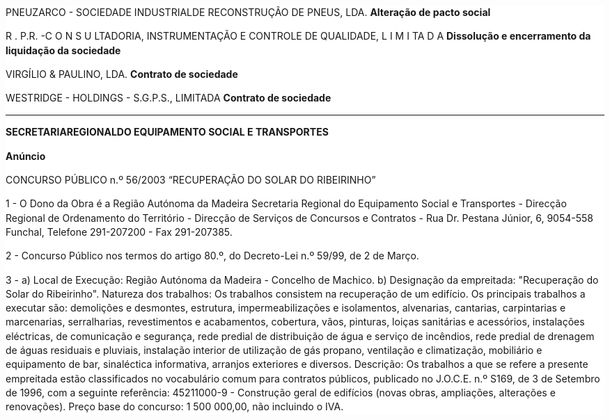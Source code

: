 
PNEUZARCO - SOCIEDADE INDUSTRIALDE RECONSTRUÇÃO DE PNEUS, LDA.
**Alteração de pacto social**


R . P.R. -C O N S U LTADORIA, INSTRUMENTAÇÃO E CONTROLE DE QUALIDADE,
L I M I TA D A
**Dissolução e encerramento da liquidação da sociedade**


VIRGÍLIO & PAULINO, LDA.
**Contrato de sociedade**


WESTRIDGE - HOLDINGS - S.G.P.S., LIMITADA
**Contrato de sociedade**




---

**SECRETARIAREGIONALDO EQUIPAMENTO SOCIAL E
TRANSPORTES**


**Anúncio**


CONCURSO PÚBLICO n.º 56/2003
“RECUPERAÇÃO DO SOLAR DO RIBEIRINHO”


1 - O Dono da Obra é a Região Autónoma da Madeira Secretaria Regional do Equipamento Social e
Transportes - Direcção Regional de Ordenamento do
Território - Direcção de Serviços de Concursos e
Contratos - Rua Dr. Pestana Júnior, 6, 9054-558
Funchal, Telefone 291-207200 - Fax 291-207385.


2 - Concurso Público nos termos do artigo 80.º, do
Decreto-Lei n.º 59/99, de 2 de Março.


3 - a) Local de Execução: Região Autónoma da
Madeira - Concelho de Machico.
b) Designação da empreitada: "Recuperação do
Solar do Ribeirinho".
Natureza dos trabalhos: Os trabalhos consistem na
recuperação de um edifício. Os principais trabalhos
a executar são: demolições e desmontes, estrutura,
impermeabilizações e isolamentos, alvenarias,
cantarias, carpintarias e marcenarias, serralharias,
revestimentos e acabamentos, cobertura, vãos,
pinturas, loiças sanitárias e acessórios, instalações
eléctricas, de comunicação e segurança, rede
predial de distribuição de água e serviço de
incêndios, rede predial de drenagem de águas
residuais e pluviais, instalação interior de utilização
de gás propano, ventilação e climatização,
mobiliário e equipamento de bar, sinaléctica
informativa, arranjos exteriores e diversos.
Descrição: Os trabalhos a que se refere a presente
empreitada estão classificados no vocabulário
comum para contratos públicos, publicado no
J.O.C.E. n.º S169, de 3 de Setembro de 1996, com
a seguinte referência: 45211000-9 - Construção
geral de edifícios (novas obras, ampliações,
alterações e renovações).
Preço base do concurso: 1 500 000,00, não
incluindo o IVA.
